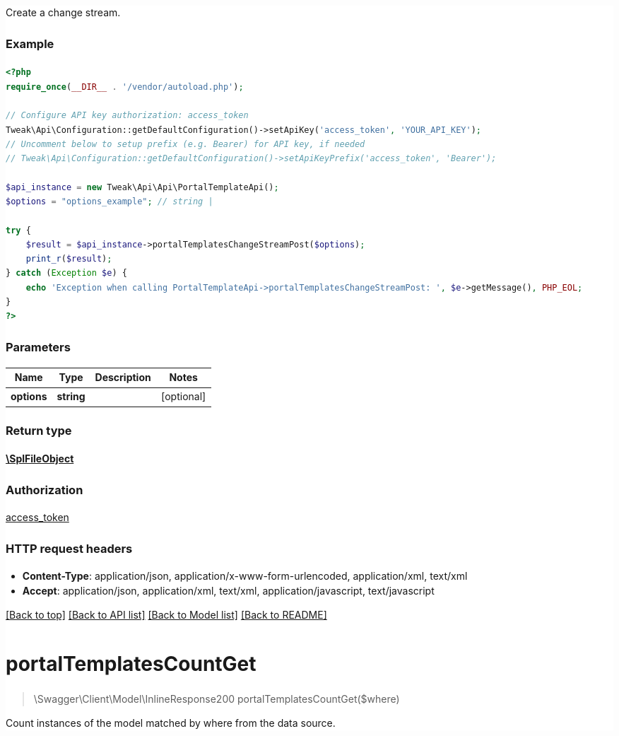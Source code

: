 Create a change stream.

### Example
```php
<?php
require_once(__DIR__ . '/vendor/autoload.php');

// Configure API key authorization: access_token
Tweak\Api\Configuration::getDefaultConfiguration()->setApiKey('access_token', 'YOUR_API_KEY');
// Uncomment below to setup prefix (e.g. Bearer) for API key, if needed
// Tweak\Api\Configuration::getDefaultConfiguration()->setApiKeyPrefix('access_token', 'Bearer');

$api_instance = new Tweak\Api\Api\PortalTemplateApi();
$options = "options_example"; // string | 

try {
    $result = $api_instance->portalTemplatesChangeStreamPost($options);
    print_r($result);
} catch (Exception $e) {
    echo 'Exception when calling PortalTemplateApi->portalTemplatesChangeStreamPost: ', $e->getMessage(), PHP_EOL;
}
?>
```

### Parameters

Name | Type | Description  | Notes
------------- | ------------- | ------------- | -------------
 **options** | **string**|  | [optional]

### Return type

[**\SplFileObject**](../Model/\SplFileObject.md)

### Authorization

[access_token](../../README.md#access_token)

### HTTP request headers

 - **Content-Type**: application/json, application/x-www-form-urlencoded, application/xml, text/xml
 - **Accept**: application/json, application/xml, text/xml, application/javascript, text/javascript

[[Back to top]](#) [[Back to API list]](../../README.md#documentation-for-api-endpoints) [[Back to Model list]](../../README.md#documentation-for-models) [[Back to README]](../../README.md)

# **portalTemplatesCountGet**
> \Swagger\Client\Model\InlineResponse200 portalTemplatesCountGet($where)

Count instances of the model matched by where from the data source.
